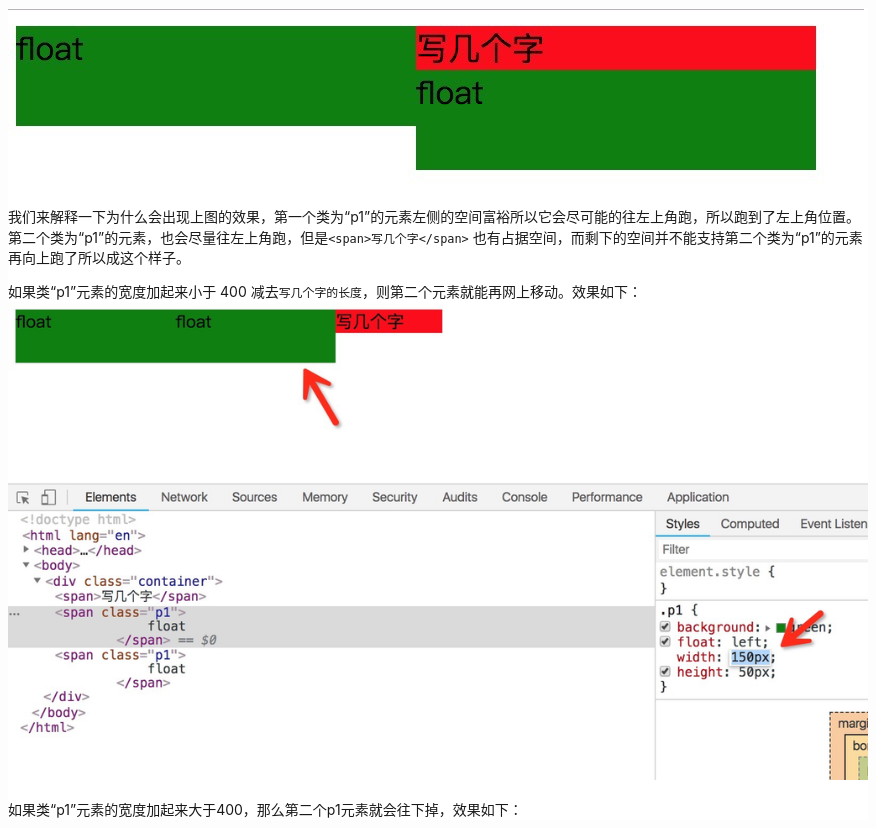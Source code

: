 ![float03](../../assets/css/float03.png)
我们来解释一下为什么会出现上图的效果，第一个类为“p1”的元素左侧的空间富裕所以它会尽可能的往左上角跑，所以跑到了左上角位置。第二个类为“p1”的元素，也会尽量往左上角跑，但是`<span>写几个字</span>` 也有占据空间，而剩下的空间并不能支持第二个类为“p1”的元素再向上跑了所以成这个样子。

如果类“p1”元素的宽度加起来小于 400 减去`写几个字的长度`，则第二个元素就能再网上移动。效果如下：
![float04](../../assets/css/float04.png)

如果类“p1”元素的宽度加起来大于400，那么第二个p1元素就会往下掉，效果如下：